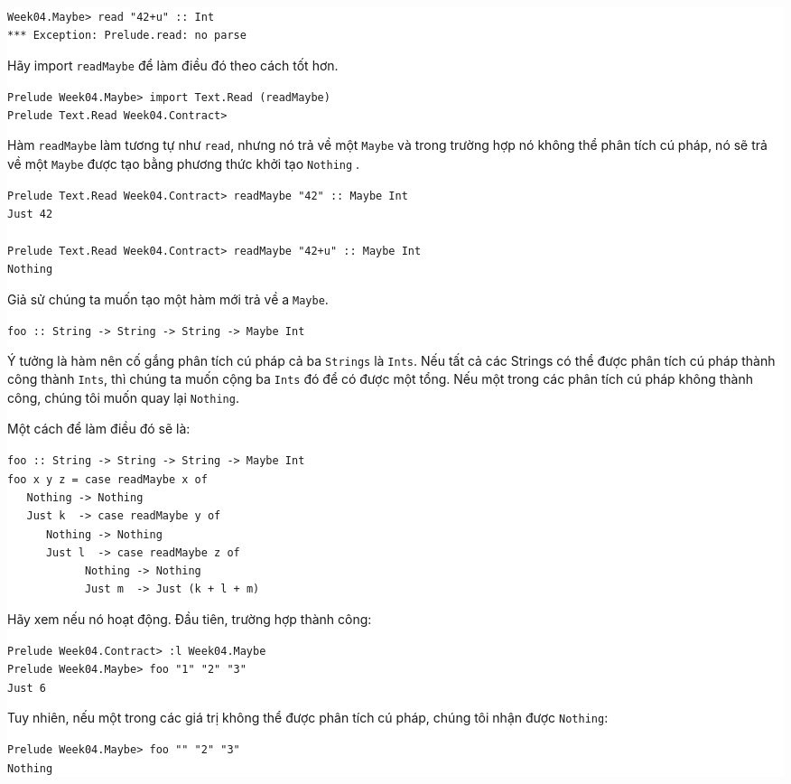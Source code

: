 ``` {.haskell}
Week04.Maybe> read "42+u" :: Int
*** Exception: Prelude.read: no parse
```

Hãy import `readMaybe` để làm điều đó theo cách tốt hơn.

``` {.haskell}
Prelude Week04.Maybe> import Text.Read (readMaybe)
Prelude Text.Read Week04.Contract>
```

Hàm `readMaybe` làm tương tự như `read`, nhưng nó trả về một `Maybe` và trong trường hợp nó không thể phân tích cú pháp, nó sẽ trả về một `Maybe` được tạo bằng phương thức khởi tạo `Nothing` .


``` {.haskell}
Prelude Text.Read Week04.Contract> readMaybe "42" :: Maybe Int
Just 42

Prelude Text.Read Week04.Contract> readMaybe "42+u" :: Maybe Int
Nothing
```

Giả sử chúng ta muốn tạo một hàm mới trả về a `Maybe`.

    foo :: String -> String -> String -> Maybe Int

Ý tưởng là hàm nên cố gắng phân tích cú pháp cả ba `Strings` là `Ints`. Nếu tất cả các Strings có thể được phân tích cú pháp thành công thành `Ints`, thì chúng ta muốn cộng ba `Ints` đó để có được một tổng. Nếu một trong các phân tích cú pháp không thành công, chúng tôi muốn quay lại `Nothing`.

Một cách để làm điều đó sẽ là:

``` {.haskell}
foo :: String -> String -> String -> Maybe Int
foo x y z = case readMaybe x of
   Nothing -> Nothing
   Just k  -> case readMaybe y of
      Nothing -> Nothing
      Just l  -> case readMaybe z of
            Nothing -> Nothing
            Just m  -> Just (k + l + m)
```

Hãy xem nếu nó hoạt động. Đầu tiên, trường hợp thành công:

``` {.haskell}
Prelude Week04.Contract> :l Week04.Maybe 
Prelude Week04.Maybe> foo "1" "2" "3"
Just 6
```

Tuy nhiên, nếu một trong các giá trị không thể được phân tích cú pháp, chúng tôi nhận được `Nothing`:

``` {.haskell}
Prelude Week04.Maybe> foo "" "2" "3"
Nothing
```
